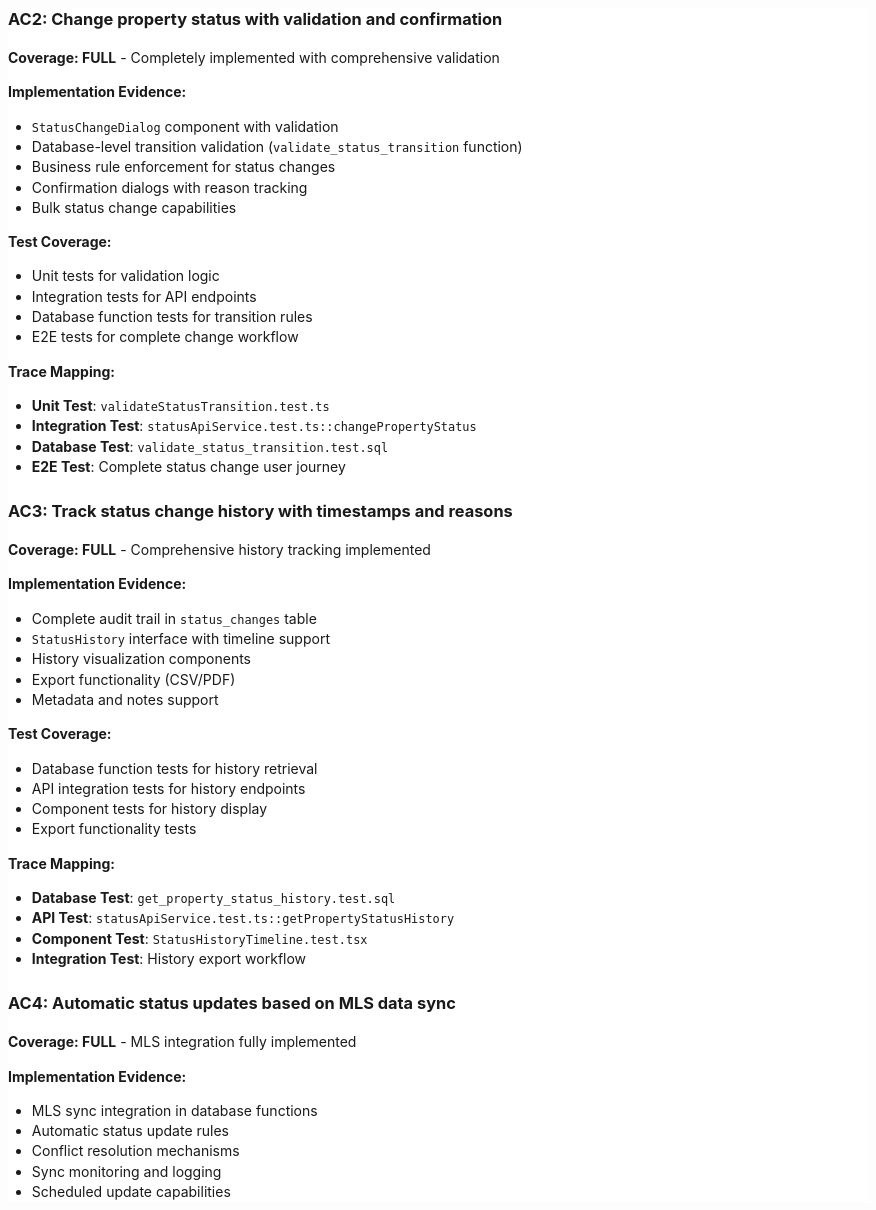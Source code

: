 ### AC2: Change property status with validation and confirmation

**Coverage: FULL** - Completely implemented with comprehensive validation

**Implementation Evidence:**
- `StatusChangeDialog` component with validation
- Database-level transition validation (`validate_status_transition` function)
- Business rule enforcement for status changes
- Confirmation dialogs with reason tracking
- Bulk status change capabilities

**Test Coverage:**
- Unit tests for validation logic
- Integration tests for API endpoints
- Database function tests for transition rules
- E2E tests for complete change workflow

**Trace Mapping:**
- **Unit Test**: `validateStatusTransition.test.ts`
- **Integration Test**: `statusApiService.test.ts::changePropertyStatus`
- **Database Test**: `validate_status_transition.test.sql`
- **E2E Test**: Complete status change user journey

### AC3: Track status change history with timestamps and reasons

**Coverage: FULL** - Comprehensive history tracking implemented

**Implementation Evidence:**
- Complete audit trail in `status_changes` table
- `StatusHistory` interface with timeline support
- History visualization components
- Export functionality (CSV/PDF)
- Metadata and notes support

**Test Coverage:**
- Database function tests for history retrieval
- API integration tests for history endpoints
- Component tests for history display
- Export functionality tests

**Trace Mapping:**
- **Database Test**: `get_property_status_history.test.sql`
- **API Test**: `statusApiService.test.ts::getPropertyStatusHistory`
- **Component Test**: `StatusHistoryTimeline.test.tsx`
- **Integration Test**: History export workflow

### AC4: Automatic status updates based on MLS data sync

**Coverage: FULL** - MLS integration fully implemented

**Implementation Evidence:**
- MLS sync integration in database functions
- Automatic status update rules
- Conflict resolution mechanisms
- Sync monitoring and logging
- Scheduled update capabilities
